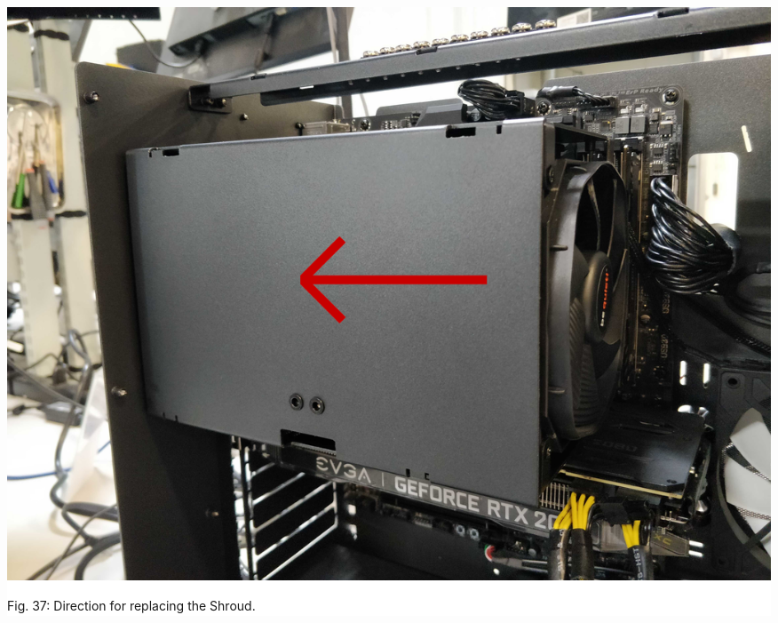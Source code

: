   ![Shroud replaced](../../pictures/thelio-major/thelio-major-b2/IMG_20200321_154215-arrow.jpg)

Fig. 37: Direction for replacing the Shroud.
